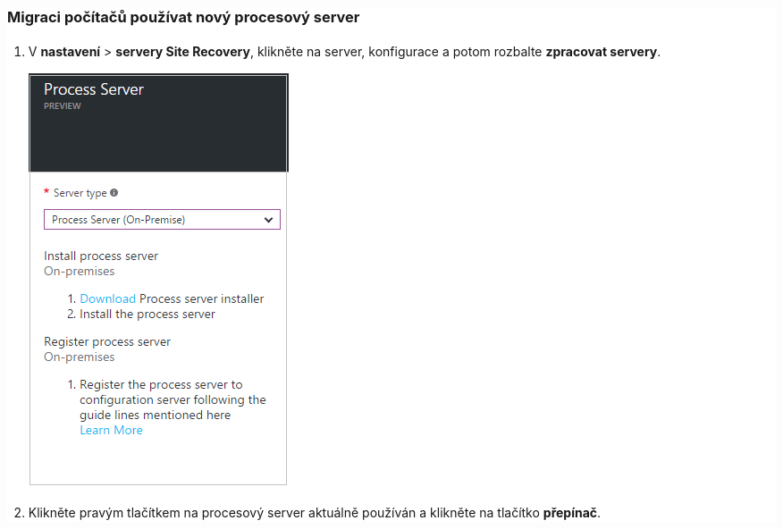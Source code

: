 ### <a name="migrate-machines-to-use-the-new-process-server"></a>Migraci počítačů používat nový procesový server
1. V **nastavení** > **servery Site Recovery**, klikněte na server, konfigurace a potom rozbalte **zpracovat servery**.

    ![Dialogové okno snímek obrazovky procesového serveru](./media/site-recovery-vmware-to-azure/migrate-ps2.png)
2. Klikněte pravým tlačítkem na procesový server aktuálně používán a klikněte na tlačítko **přepínač**.
